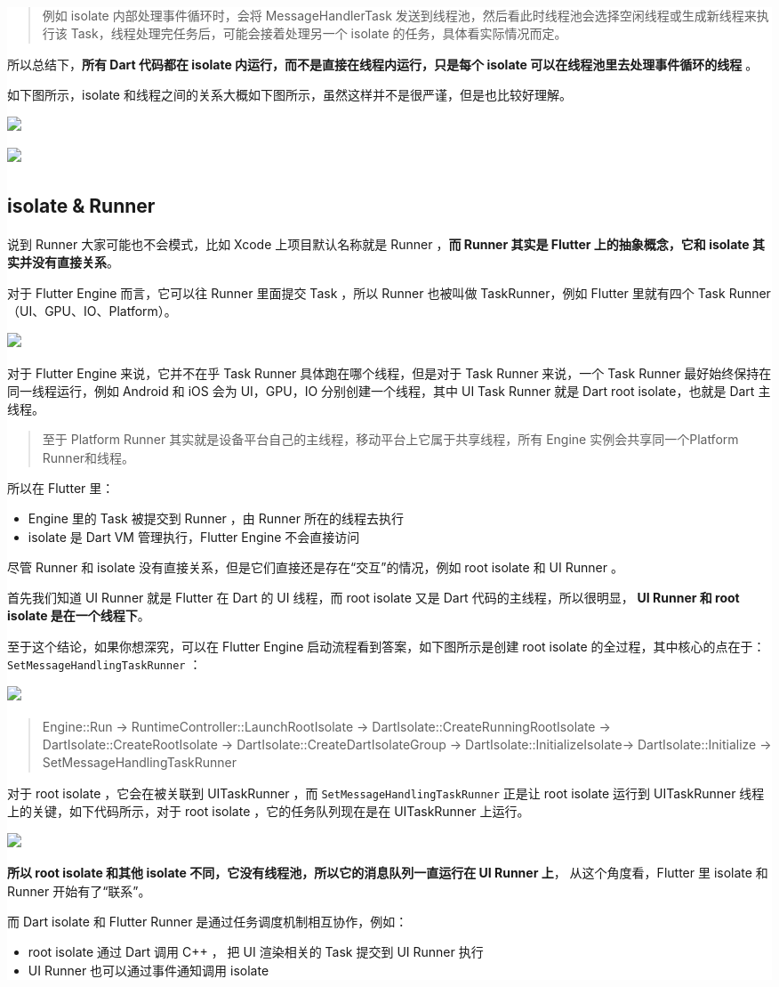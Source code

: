 > 例如 isolate 内部处理事件循环时，会将 MessageHandlerTask 发送到线程池，然后看此时线程池会选择空闲线程或生成新线程来执行该 Task，线程处理完任务后，可能会接着处理另一个 isolate 的任务，具体看实际情况而定。 

所以总结下，**所有 Dart 代码都在 isolate 内运行，而不是直接在线程内运行，只是每个 isolate 可以在线程池里去处理事件循环的线程** 。

如下图所示，isolate 和线程之间的关系大概如下图所示，虽然这样并不是很严谨，但是也比较好理解。

![](http://img.cdn.guoshuyu.cn/20240621_N45/image2.png)

![](http://img.cdn.guoshuyu.cn/20240621_N45/image3.png)

## isolate & Runner

说到 Runner 大家可能也不会模式，比如 Xcode 上项目默认名称就是 Runner ，**而 Runner 其实是 Flutter 上的抽象概念，它和 isolate 其实并没有直接关系**。

对于 Flutter Engine 而言，它可以往 Runner 里面提交 Task ，所以 Runner 也被叫做 TaskRunner，例如 Flutter 里就有四个 Task Runner（UI、GPU、IO、Platform）。

![](http://img.cdn.guoshuyu.cn/20240621_N45/image4.png)

对于 Flutter Engine 来说，它并不在乎 Task Runner 具体跑在哪个线程，但是对于  Task Runner 来说，一个 Task Runner 最好始终保持在同一线程运行，例如 Android 和 iOS 会为 UI，GPU，IO 分别创建一个线程，其中 UI Task Runner 就是 Dart root isolate，也就是 Dart 主线程。

> 至于 Platform Runner 其实就是设备平台自己的主线程，移动平台上它属于共享线程，所有 Engine 实例会共享同一个Platform Runner和线程。

所以在 Flutter 里：

- Engine 里的 Task 被提交到 Runner ，由 Runner 所在的线程去执行
- isolate 是 Dart VM 管理执行，Flutter Engine  不会直接访问

尽管 Runner 和 isolate 没有直接关系，但是它们直接还是存在“交互”的情况，例如 root isolate  和 UI Runner 。

首先我们知道 UI Runner 就是 Flutter 在 Dart 的 UI 线程，而 root isolate 又是 Dart 代码的主线程，所以很明显， **UI Runner 和 root isolate 是在一个线程下**。

至于这个结论，如果你想深究，可以在 Flutter Engine 启动流程看到答案，如下图所示是创建 root isolate 的全过程，其中核心的点在于： `SetMessageHandlingTaskRunner` ：

![](http://img.cdn.guoshuyu.cn/20240621_N45/image5.jpg)

> Engine::Run -> RuntimeController::LaunchRootIsolate -> DartIsolate::CreateRunningRootIsolate  ->  DartIsolate::CreateRootIsolate ->  DartIsolate::CreateDartIsolateGroup -> DartIsolate::InitializeIsolate-> DartIsolate::Initialize -> SetMessageHandlingTaskRunner 

对于 root isolate ，它会在被关联到 UITaskRunner ，而 `SetMessageHandlingTaskRunner` 正是让 root isolate 运行到 UITaskRunner  线程上的关键，如下代码所示，对于 root isolate ，它的任务队列现在是在  UITaskRunner 上运行。

![](http://img.cdn.guoshuyu.cn/20240621_N45/image6.png)

**所以 root isolate 和其他 isolate 不同，它没有线程池，所以它的消息队列一直运行在 UI Runner 上**， 从这个角度看，Flutter 里 isolate 和 Runner 开始有了“联系”。

而 Dart isolate 和 Flutter Runner 是通过任务调度机制相互协作，例如：

- root isolate 通过 Dart 调用 C++ ， 把 UI 渲染相关的 Task 提交到 UI Runner 执行
- UI Runner  也可以通过事件通知调用 isolate
